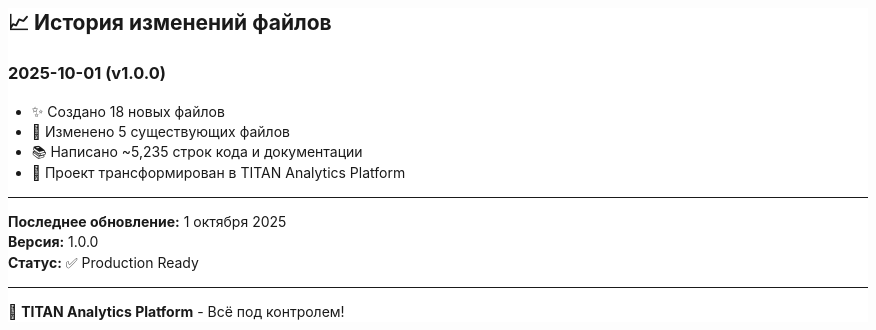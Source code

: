 
## 📈 История изменений файлов

### 2025-10-01 (v1.0.0)
- ✨ Создано 18 новых файлов
- 📝 Изменено 5 существующих файлов
- 📚 Написано ~5,235 строк кода и документации
- 🎯 Проект трансформирован в TITAN Analytics Platform

---

**Последнее обновление:** 1 октября 2025  
**Версия:** 1.0.0  
**Статус:** ✅ Production Ready

---

🎯 **TITAN Analytics Platform** - Всё под контролем!
